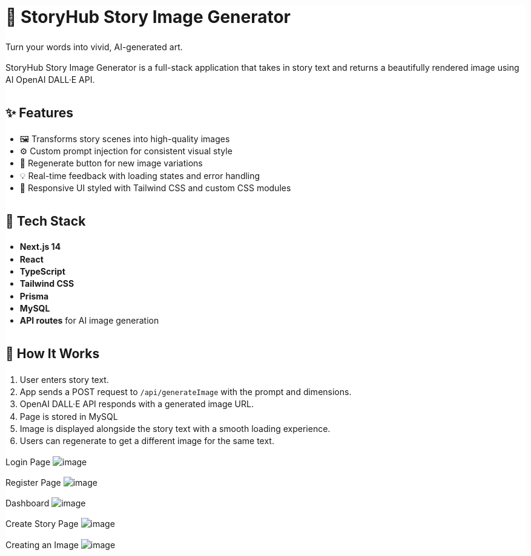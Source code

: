 # 📖 StoryHub Story Image Generator

Turn your words into vivid, AI-generated art.

StoryHub Story Image Generator is a full-stack application that takes in story text and returns a beautifully rendered image using AI OpenAI DALL·E API.

## ✨ Features

- 🖼️ Transforms story scenes into high-quality images
- ⚙️ Custom prompt injection for consistent visual style
- 🔄 Regenerate button for new image variations
- 💡 Real-time feedback with loading states and error handling
- 📱 Responsive UI styled with Tailwind CSS and custom CSS modules

## 🚀 Tech Stack

- **Next.js 14**
- **React**
- **TypeScript**
- **Tailwind CSS**
- **Prisma**
- **MySQL**
- **API routes** for AI image generation

## 🧠 How It Works

1. User enters story text.
2. App sends a POST request to `/api/generateImage` with the prompt and dimensions.
3. OpenAI DALL·E API responds with a generated image URL.
4. Page is stored in MySQL
5. Image is displayed alongside the story text with a smooth loading experience.
6. Users can regenerate to get a different image for the same text.


Login Page
<img width="1452" alt="image" src="https://github.com/user-attachments/assets/085c47d1-8c7a-4507-b9dd-f9980c1e4bee" />

Register Page
<img width="1447" alt="image" src="https://github.com/user-attachments/assets/5e662fa7-500a-4d11-ae39-52a3b519cdd2" />

Dashboard
<img width="1453" alt="image" src="https://github.com/user-attachments/assets/7cb147b6-5146-4f82-97bb-371c1cd1817b" />

Create Story Page
<img width="1448" alt="image" src="https://github.com/user-attachments/assets/05167ee8-3f71-4db2-b4e3-f0acfea13877" />

Creating an Image
<img width="1451" alt="image" src="https://github.com/user-attachments/assets/5dc9f144-b9f9-4292-b289-2b938c372555" />
